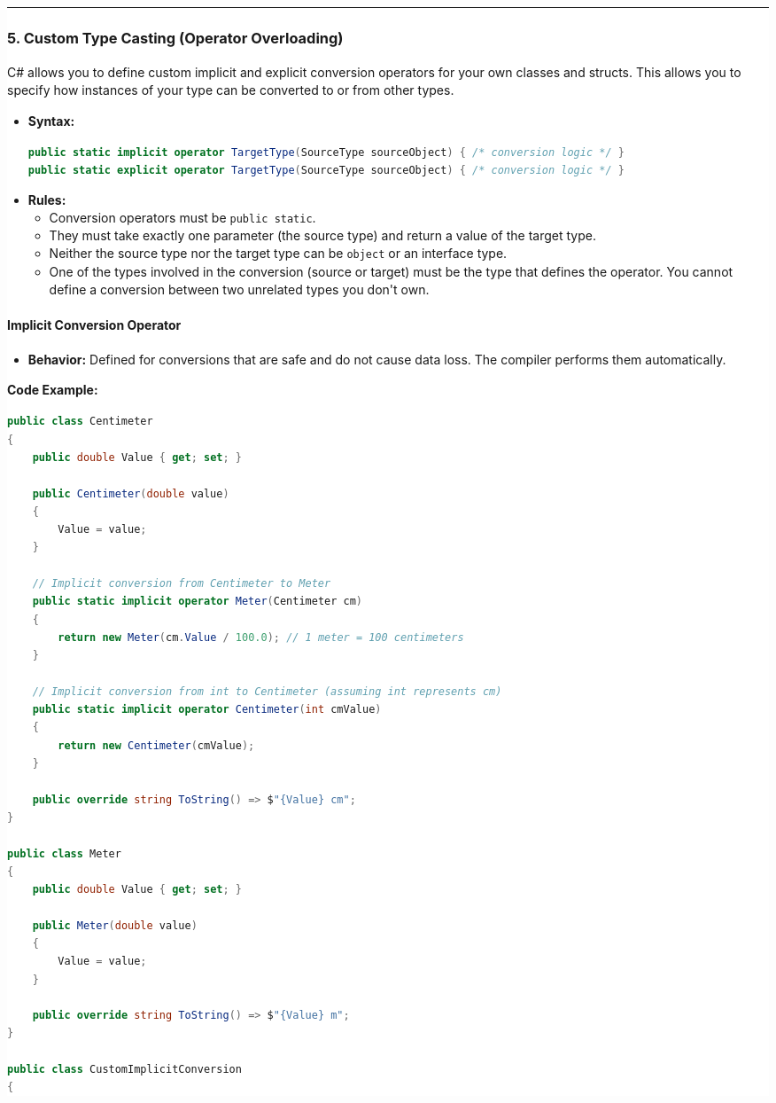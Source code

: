 -----

### **5. Custom Type Casting (Operator Overloading)**

C\# allows you to define custom implicit and explicit conversion operators for your own classes and structs. This allows you to specify how instances of your type can be converted to or from other types.

  * **Syntax:**
    ```csharp
    public static implicit operator TargetType(SourceType sourceObject) { /* conversion logic */ }
    public static explicit operator TargetType(SourceType sourceObject) { /* conversion logic */ }
    ```
  * **Rules:**
      * Conversion operators must be `public static`.
      * They must take exactly one parameter (the source type) and return a value of the target type.
      * Neither the source type nor the target type can be `object` or an interface type.
      * One of the types involved in the conversion (source or target) must be the type that defines the operator. You cannot define a conversion between two unrelated types you don't own.

#### **Implicit Conversion Operator**

  * **Behavior:** Defined for conversions that are safe and do not cause data loss. The compiler performs them automatically.

**Code Example:**

```csharp
public class Centimeter
{
    public double Value { get; set; }

    public Centimeter(double value)
    {
        Value = value;
    }

    // Implicit conversion from Centimeter to Meter
    public static implicit operator Meter(Centimeter cm)
    {
        return new Meter(cm.Value / 100.0); // 1 meter = 100 centimeters
    }

    // Implicit conversion from int to Centimeter (assuming int represents cm)
    public static implicit operator Centimeter(int cmValue)
    {
        return new Centimeter(cmValue);
    }

    public override string ToString() => $"{Value} cm";
}

public class Meter
{
    public double Value { get; set; }

    public Meter(double value)
    {
        Value = value;
    }

    public override string ToString() => $"{Value} m";
}

public class CustomImplicitConversion
{
```